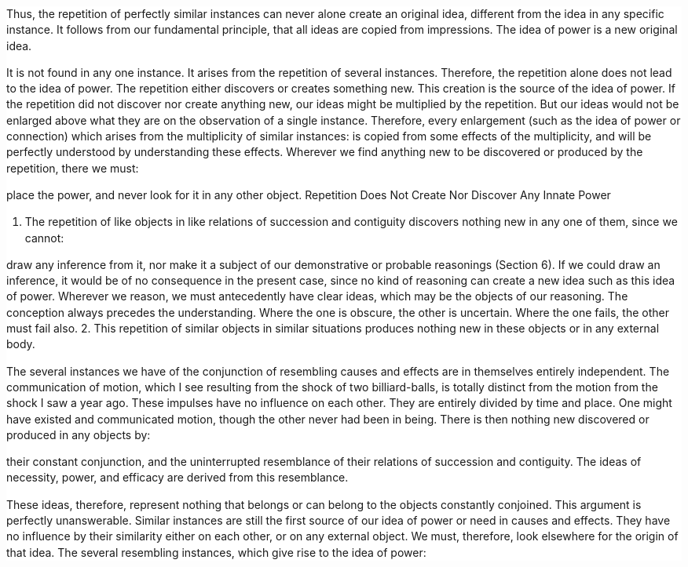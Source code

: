 Thus, the repetition of perfectly similar instances can never alone create an original idea, different from the idea in any specific instance.
It follows from our fundamental principle, that all ideas are copied from impressions.
The idea of power is a new original idea.

It is not found in any one instance.
It arises from the repetition of several instances.
Therefore, the repetition alone does not lead to the idea of power.
The repetition either discovers or creates something new.
This creation is the source of the idea of power.
If the repetition did not discover nor create anything new, our ideas might be multiplied by the repetition.
But our ideas would not be enlarged above what they are on the observation of a single instance.
Therefore, every enlargement (such as the idea of power or connection) which arises from the multiplicity of similar instances:
is copied from some effects of the multiplicity, and
will be perfectly understood by understanding these effects.
Wherever we find anything new to be discovered or produced by the repetition, there we must:

place the power, and
never look for it in any other object.
Repetition Does Not Create Nor Discover Any Innate Power
1. The repetition of like objects in like relations of succession and contiguity discovers nothing new in any one of them, since we cannot:

draw any inference from it, nor
make it a subject of our demonstrative or probable reasonings (Section 6).
If we could draw an inference, it would be of no consequence in the present case, since no kind of reasoning can create a new idea such as this idea of power.
Wherever we reason, we must antecedently have clear ideas, which may be the objects of our reasoning.
The conception always precedes the understanding.
Where the one is obscure, the other is uncertain.
Where the one fails, the other must fail also.
2. This repetition of similar objects in similar situations produces nothing new in these objects or in any external body.

The several instances we have of the conjunction of resembling causes and effects are in themselves entirely independent.
The communication of motion, which I see resulting from the shock of two billiard-balls, is totally distinct from the motion from the shock I saw a year ago.
These impulses have no influence on each other.
They are entirely divided by time and place.
One might have existed and communicated motion, though the other never had been in being.
There is then nothing new discovered or produced in any objects by:

their constant conjunction, and
the uninterrupted resemblance of their relations of succession and contiguity.
The ideas of necessity, power, and efficacy are derived from this resemblance.

These ideas, therefore, represent nothing that belongs or can belong to the objects constantly conjoined.
This argument is perfectly unanswerable.
Similar instances are still the first source of our idea of power or need in causes and effects.
They have no influence by their similarity either on each other, or on any external object.
We must, therefore, look elsewhere for the origin of that idea.
The several resembling instances, which give rise to the idea of power:
